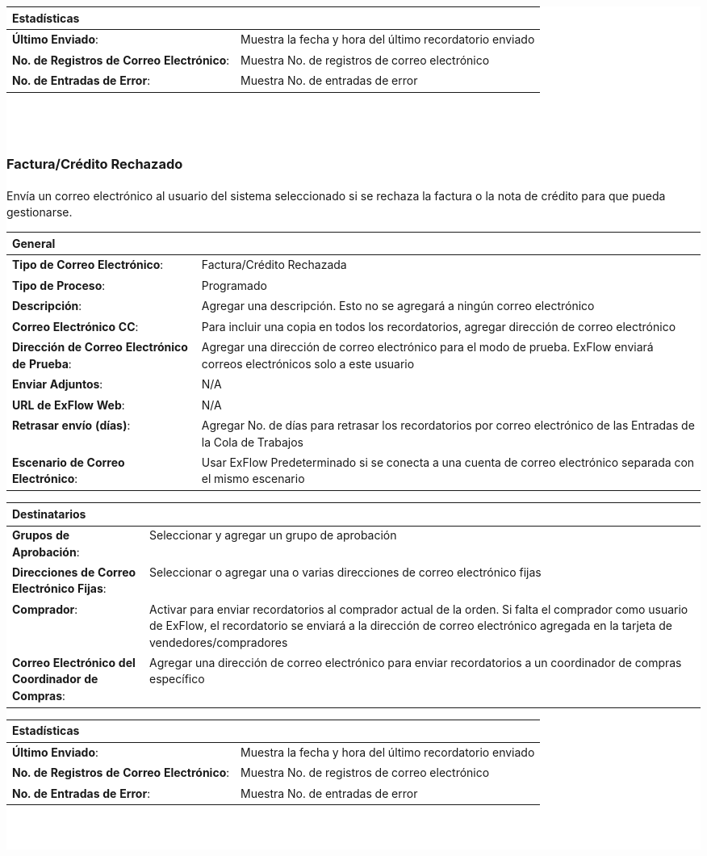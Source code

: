 | Estadísticas |  | 
|:-|:-|
| **Último Enviado**:            | Muestra la fecha y hora del último recordatorio enviado
| **No. de Registros de Correo Electrónico**:    | Muestra No. de registros de correo electrónico
| **No. de Entradas de Error**:    | Muestra No. de entradas de error
<br/><br/>


### Factura/Crédito Rechazado
Envía un correo electrónico al usuario del sistema seleccionado si se rechaza la factura o la nota de crédito para que pueda gestionarse.

| General |  | 
|:-|:-|
| **Tipo de Correo Electrónico**:               | Factura/Crédito Rechazada 
| **Tipo de Proceso**:             | Programado 
| **Descripción**:              | Agregar una descripción. Esto no se agregará a ningún correo electrónico
| **Correo Electrónico CC**:                 | Para incluir una copia en todos los recordatorios, agregar dirección de correo electrónico
| **Dirección de Correo Electrónico de Prueba**:       | Agregar una dirección de correo electrónico para el modo de prueba. ExFlow enviará correos electrónicos solo a este usuario
| **Enviar Adjuntos**:         | N/A
| **URL de ExFlow Web**:           | N/A
| **Retrasar envío (días)**:     | Agregar No. de días para retrasar los recordatorios por correo electrónico de las Entradas de la Cola de Trabajos
| **Escenario de Correo Electrónico**:           | Usar ExFlow Predeterminado si se conecta a una cuenta de correo electrónico separada con el mismo escenario

| Destinatarios |  |
|:-|:-|
| **Grupos de Aprobación**:              | Seleccionar y agregar un grupo de aprobación
| **Direcciones de Correo Electrónico Fijas**:        | Seleccionar o agregar una o varias direcciones de correo electrónico fijas
| **Comprador**:                    | Activar para enviar recordatorios al comprador actual de la orden. Si falta el comprador como usuario de ExFlow, el recordatorio se enviará a la dirección de correo electrónico agregada en la tarjeta de vendedores/compradores
| **Correo Electrónico del Coordinador de Compras**:   | Agregar una dirección de correo electrónico para enviar recordatorios a un coordinador de compras específico

| Estadísticas |  | 
|:-|:-|
| **Último Enviado**:            | Muestra la fecha y hora del último recordatorio enviado
| **No. de Registros de Correo Electrónico**:    | Muestra No. de registros de correo electrónico
| **No. de Entradas de Error**:    | Muestra No. de entradas de error
<br/><br/>
